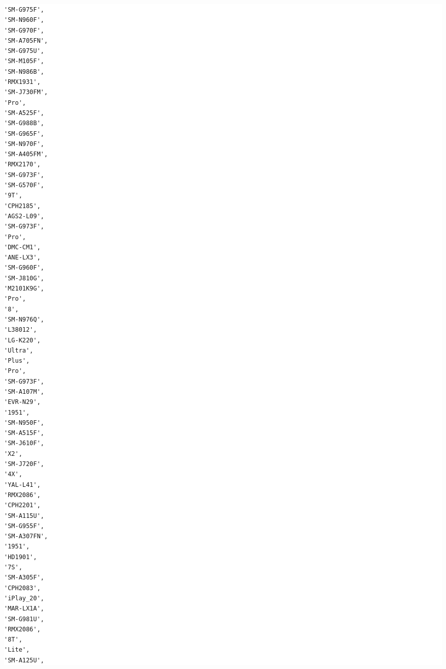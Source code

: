     'SM-G975F',
    'SM-N960F',
    'SM-G970F',
    'SM-A705FN',
    'SM-G975U',
    'SM-M105F',
    'SM-N986B',
    'RMX1931',
    'SM-J730FM',
    'Pro',
    'SM-A525F',
    'SM-G988B',
    'SM-G965F',
    'SM-N970F',
    'SM-A405FM',
    'RMX2170',
    'SM-G973F',
    'SM-G570F',
    '9T',
    'CPH2185',
    'AGS2-L09',
    'SM-G973F',
    'Pro',
    'DMC-CM1',
    'ANE-LX3',
    'SM-G960F',
    'SM-J810G',
    'M2101K9G',
    'Pro',
    '8',
    'SM-N976Q',
    'L38012',
    'LG-K220',
    'Ultra',
    'Plus',
    'Pro',
    'SM-G973F',
    'SM-A107M',
    'EVR-N29',
    '1951',
    'SM-N950F',
    'SM-A515F',
    'SM-J610F',
    'X2',
    'SM-J720F',
    '4X',
    'YAL-L41',
    'RMX2086',
    'CPH2201',
    'SM-A115U',
    'SM-G955F',
    'SM-A307FN',
    '1951',
    'HD1901',
    '7S',
    'SM-A305F',
    'CPH2083',
    'iPlay_20',
    'MAR-LX1A',
    'SM-G981U',
    'RMX2086',
    '8T',
    'Lite',
    'SM-A125U',